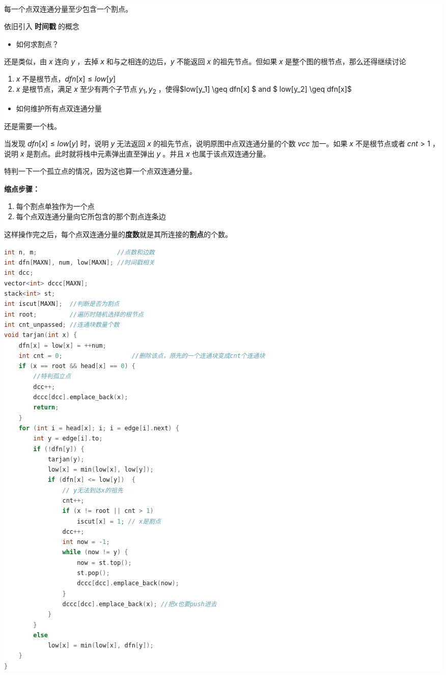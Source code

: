 每一个点双连通分量至少包含一个割点。

依旧引入 **时间戳** 的概念

- 如何求割点？

还是类似，由 $x$ 连向 $y$ ，去掉 $x$ 和与之相连的边后，$y$ 不能返回 $x$ 的祖先节点。但如果 $x$ 是整个图的根节点，那么还得继续讨论

1.  $x$ 不是根节点，$dfn[x] \leq low[y]$
2.  $x$ 是根节点，满足 $x$ 至少有两个子节点 $y_1,y_2$ ，使得$low[y_1] \geq dfn[x] $ and $ low[y_2] \geq dfn[x]$

- 如何维护所有点双连通分量

还是需要一个栈。

当发现 $dfn[x] \leq low[y]$ 时，说明 $y$ 无法返回 $x$ 的祖先节点，说明原图中点双连通分量的个数 $vcc$ 加一。如果 $x$ 不是根节点或者 $cnt>1$ ，说明 $x$ 是割点。此时就将栈中元素弹出直至弹出 $y$ 。并且 $x$ 也属于该点双连通分量。

特判一下一个孤立点的情况，因为这也算一个点双连通分量。

**缩点步骤：**

1. 每个割点单独作为一个点
2. 每个点双连通分量向它所包含的那个割点连条边

这样操作完之后，每个点双连通分量的**度数**就是其所连接的**割点**的个数。

```cpp
int n, m;                      //点数和边数
int dfn[MAXN], num, low[MAXN]; //时间戳相关
int dcc;
vector<int> dccc[MAXN];
stack<int> st;
int iscut[MAXN];  //判断是否为割点
int root;         //遍历时随机选择的根节点
int cnt_unpassed; //连通块数量个数
void tarjan(int x) {
    dfn[x] = low[x] = ++num;
    int cnt = 0;                   //删除该点，原先的一个连通块变成cnt个连通块
    if (x == root && head[x] == 0) {
        //特判孤立点
        dcc++;
        dccc[dcc].emplace_back(x);
        return;
    }
    for (int i = head[x]; i; i = edge[i].next) {
        int y = edge[i].to;
        if (!dfn[y]) {
            tarjan(y);
            low[x] = min(low[x], low[y]);
            if (dfn[x] <= low[y])  {
                // y无法到达x的祖先
                cnt++;
                if (x != root || cnt > 1)
                    iscut[x] = 1; // x是割点
                dcc++;
                int now = -1;
                while (now != y) {
                    now = st.top();
                    st.pop();
                    dccc[dcc].emplace_back(now);
                }
                dccc[dcc].emplace_back(x); //把x也要push进去
            }
        }
        else
            low[x] = min(low[x], dfn[y]);
    }
}
```